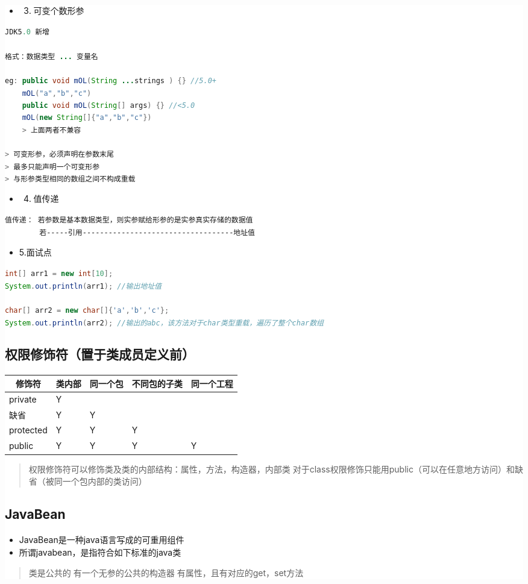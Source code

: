 - 3. 可变个数形参

``` java
JDK5.0 新增

格式：数据类型 ... 变量名

eg: public void mOL(String ...strings ) {} //5.0+
    mOL("a","b","c")
    public void mOL(String[] args) {} //<5.0
    mOL(new String[]{"a","b","c"})
    > 上面两者不兼容

> 可变形参，必须声明在参数末尾
> 最多只能声明一个可变形参
> 与形参类型相同的数组之间不构成重载
```

- 4. 值传递

```
值传递： 若参数是基本数据类型，则实参赋给形参的是实参真实存储的数据值
        若-----引用-----------------------------------地址值
```


- 5.面试点

``` java
int[] arr1 = new int[10];
System.out.println(arr1); //输出地址值

char[] arr2 = new char[]{'a','b','c'};
System.out.println(arr2); //输出的abc，该方法对于char类型重载，遍历了整个char数组
```

## 权限修饰符（置于类成员定义前）

| 修饰符  | 类内部 | 同一个包 | 不同包的子类 | 同一个工程 |
| --- | --- | --- | --- | --- |
| private | Y |  |  |  |
| 缺省 | Y | Y |  |  |
| protected | Y | Y | Y |  |
| public | Y | Y | Y | Y |


> 权限修饰符可以修饰类及类的内部结构：属性，方法，构造器，内部类
> 对于class权限修饰只能用public（可以在任意地方访问）和缺省（被同一个包内部的类访问）

## JavaBean

- JavaBean是一种java语言写成的可重用组件
- 所谓javabean，是指符合如下标准的java类
> 类是公共的
> 有一个无参的公共的构造器
> 有属性，且有对应的get，set方法
